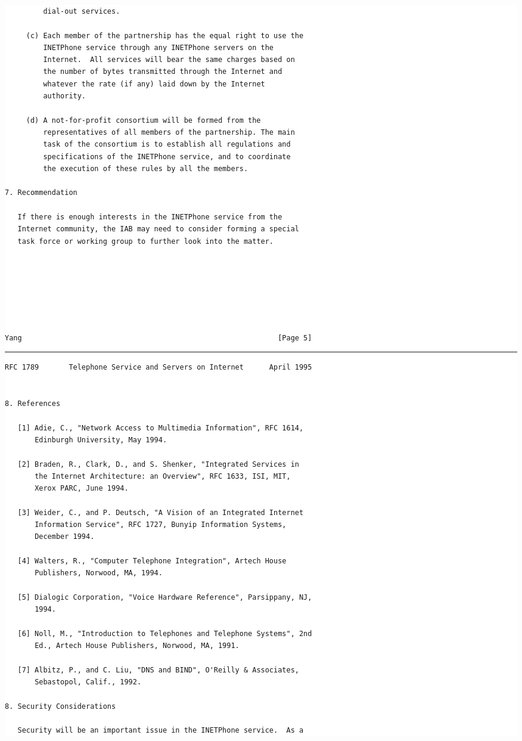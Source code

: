 ``` newpage
         dial-out services.

     (c) Each member of the partnership has the equal right to use the
         INETPhone service through any INETPhone servers on the
         Internet.  All services will bear the same charges based on
         the number of bytes transmitted through the Internet and
         whatever the rate (if any) laid down by the Internet
         authority.

     (d) A not-for-profit consortium will be formed from the
         representatives of all members of the partnership. The main
         task of the consortium is to establish all regulations and
         specifications of the INETPhone service, and to coordinate
         the execution of these rules by all the members.

7. Recommendation

   If there is enough interests in the INETPhone service from the
   Internet community, the IAB may need to consider forming a special
   task force or working group to further look into the matter.







Yang                                                            [Page 5]
```

------------------------------------------------------------------------

``` newpage
RFC 1789       Telephone Service and Servers on Internet      April 1995


8. References

   [1] Adie, C., "Network Access to Multimedia Information", RFC 1614,
       Edinburgh University, May 1994.

   [2] Braden, R., Clark, D., and S. Shenker, "Integrated Services in
       the Internet Architecture: an Overview", RFC 1633, ISI, MIT,
       Xerox PARC, June 1994.

   [3] Weider, C., and P. Deutsch, "A Vision of an Integrated Internet
       Information Service", RFC 1727, Bunyip Information Systems,
       December 1994.

   [4] Walters, R., "Computer Telephone Integration", Artech House
       Publishers, Norwood, MA, 1994.

   [5] Dialogic Corporation, "Voice Hardware Reference", Parsippany, NJ,
       1994.

   [6] Noll, M., "Introduction to Telephones and Telephone Systems", 2nd
       Ed., Artech House Publishers, Norwood, MA, 1991.

   [7] Albitz, P., and C. Liu, "DNS and BIND", O'Reilly & Associates,
       Sebastopol, Calif., 1992.

8. Security Considerations

   Security will be an important issue in the INETPhone service.  As a
```